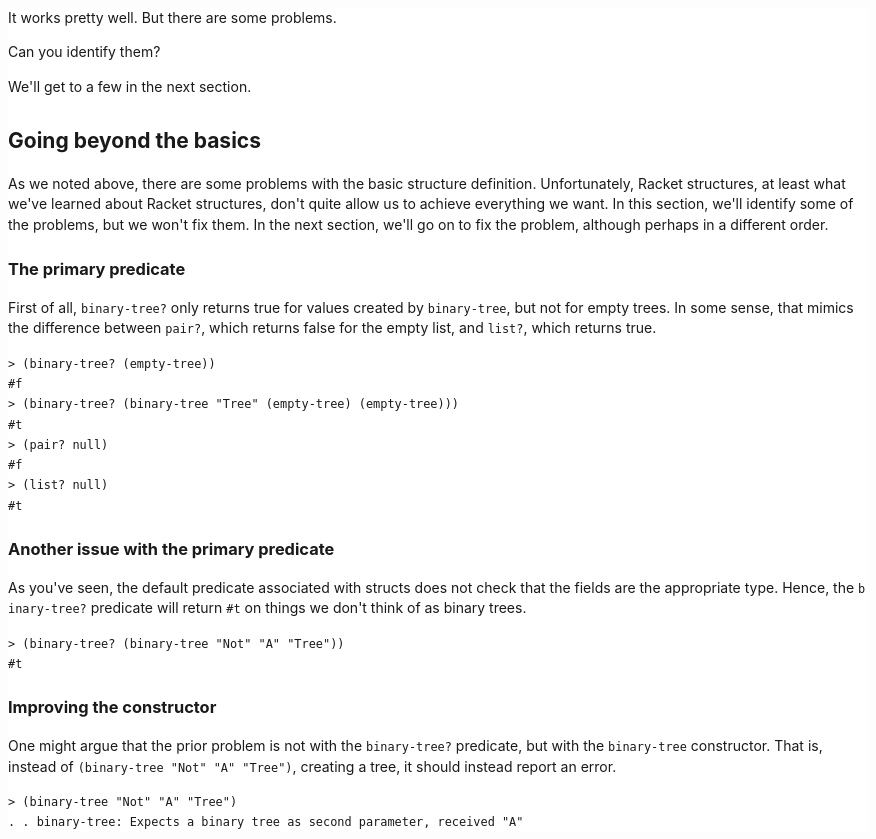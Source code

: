 It works pretty well.  But there are some problems.

Can you identify them?

We'll get to a few in the next section.

## Going beyond the basics

As we noted above, there are some problems with the basic structure definition.
Unfortunately, Racket structures, at least what we've learned about Racket structures, don't quite allow us to achieve everything we want.
In this section, we'll identify some of the problems, but we won't fix them.
In the next section, we'll go on to fix the problem, although perhaps in a different order.

### The primary predicate

First of all, `binary-tree?` only returns true for values created by `binary-tree`, but not for empty trees.
In some sense, that mimics the difference between `pair?`, which returns false for the empty list, and `list?`, which returns true.

```
> (binary-tree? (empty-tree))
#f
> (binary-tree? (binary-tree "Tree" (empty-tree) (empty-tree)))
#t
> (pair? null)
#f
> (list? null)
#t
```

### Another issue with the primary predicate

As you've seen, the default predicate associated with structs does not check that the fields are the appropriate type.  Hence, the `binary-tree?` predicate will return `#t` on things we don't think of as binary trees.

```
> (binary-tree? (binary-tree "Not" "A" "Tree"))
#t
```

### Improving the constructor

One might argue that the prior problem is not with the `binary-tree?` predicate, but with the `binary-tree` constructor.
That is, instead of `(binary-tree "Not" "A" "Tree")`, creating a tree, it should instead report an error.

```
> (binary-tree "Not" "A" "Tree")
. . binary-tree: Expects a binary tree as second parameter, received "A"
```
